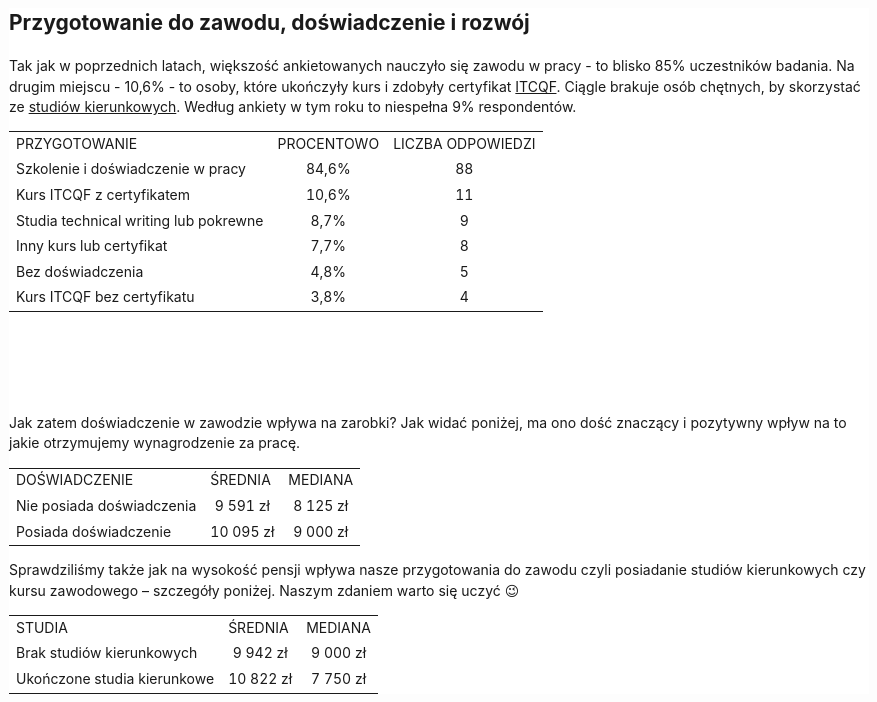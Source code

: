 ## **Przygotowanie do zawodu, doświadczenie i rozwój**

Tak jak w poprzednich latach, większość ankietowanych nauczyło się zawodu w
pracy - to blisko 85% uczestników badania. Na drugim miejscu - 10,6% - to osoby,
które ukończyły kurs i zdobyły certyfikat [ITCQF](https://itcqf.org/). Ciągle
brakuje osób chętnych, by skorzystać ze
[studiów kierunkowych](http://techwriter.pl/studia-podyplomowe-z-komunikacji-technicznej/).
Według ankiety w tym roku to niespełna 9% respondentów.

<table style="height: 268px;" width="621"><tbody><tr><td><span style="font-weight: 400;">PRZYGOTOWANIE</span></td><td style="text-align: center;"><span style="font-weight: 400;">PROCENTOWO</span></td><td style="text-align: center;"><span style="font-weight: 400;">LICZBA ODPOWIEDZI</span></td></tr><tr><td><span style="font-weight: 400;">Szkolenie i doświadczenie w pracy</span></td><td style="text-align: center;"><span style="font-weight: 400;">84,6%</span></td><td style="text-align: center;"><span style="font-weight: 400;">88</span></td></tr><tr><td><span style="font-weight: 400;">Kurs ITCQF z certyfikatem</span></td><td style="text-align: center;"><span style="font-weight: 400;">10,6%</span></td><td style="text-align: center;"><span style="font-weight: 400;">11</span></td></tr><tr><td><span style="font-weight: 400;">Studia technical writing lub pokrewne</span></td><td style="text-align: center;"><span style="font-weight: 400;">8,7%</span></td><td style="text-align: center;"><span style="font-weight: 400;">9</span></td></tr><tr><td><span style="font-weight: 400;">Inny kurs lub certyfikat</span></td><td style="text-align: center;"><span style="font-weight: 400;">7,7%</span></td><td style="text-align: center;"><span style="font-weight: 400;">8</span></td></tr><tr><td><span style="font-weight: 400;">Bez doświadczenia</span></td><td style="text-align: center;"><span style="font-weight: 400;">4,8%</span></td><td style="text-align: center;"><span style="font-weight: 400;">5</span></td></tr><tr><td><span style="font-weight: 400;">Kurs ITCQF bez certyfikatu</span></td><td style="text-align: center;"><span style="font-weight: 400;">3,8%</span></td><td style="text-align: center;"><span style="font-weight: 400;">4</span></td></tr></tbody></table>

Jak zatem doświadczenie w zawodzie wpływa na zarobki? Jak widać poniżej, ma ono
dość znaczący i pozytywny wpływ na to jakie otrzymujemy wynagrodzenie za pracę.

<table><tbody><tr><td><span style="font-weight: 400;">DOŚWIADCZENIE</span></td><td><span style="font-weight: 400;">ŚREDNIA</span></td><td><span style="font-weight: 400;">MEDIANA</span></td></tr><tr><td><span style="font-weight: 400;">Nie posiada doświadczenia</span></td><td style="text-align: center;"><span data-sheets-value="{&quot;1&quot;:3,&quot;3&quot;:9591.4375}">9 591 zł</span></td><td style="text-align: center;"><span data-sheets-value="{&quot;1&quot;:3,&quot;3&quot;:8125}">8 125 zł</span></td></tr><tr><td style="text-align: left;"><span style="font-weight: 400;">Posiada doświadczenie</span></td><td style="text-align: center;"><span data-sheets-value="{&quot;1&quot;:3,&quot;3&quot;:10095.852272727272}">10 095 zł</span></td><td style="text-align: center;"><span data-sheets-value="{&quot;1&quot;:3,&quot;3&quot;:9000}">9 000 zł</span></td></tr></tbody></table>

Sprawdziliśmy także jak na wysokość pensji wpływa nasze przygotowania do zawodu
czyli posiadanie studiów kierunkowych czy kursu zawodowego – szczegóły poniżej.
Naszym zdaniem warto się uczyć 😉

<table><tbody><tr><td><span style="font-weight: 400;">STUDIA</span></td><td><span style="font-weight: 400;">ŚREDNIA</span></td><td><span style="font-weight: 400;">MEDIANA</span></td></tr><tr><td><span style="font-weight: 400;">Brak studiów kierunkowych</span></td><td style="text-align: center;"><span data-sheets-value="{&quot;1&quot;:3,&quot;3&quot;:9942.084210526316}">9 942 zł</span></td><td style="text-align: center;"><span data-sheets-value="{&quot;1&quot;:3,&quot;3&quot;:9000}">9 000 zł</span></td></tr><tr><td><span style="font-weight: 400;">Ukończone studia kierunkowe</span></td><td style="text-align: center;"><span data-sheets-value="{&quot;1&quot;:3,&quot;3&quot;:10822.222222222223}">10 822 zł</span></td><td style="text-align: center;">7 750 zł</td></tr></tbody></table>
